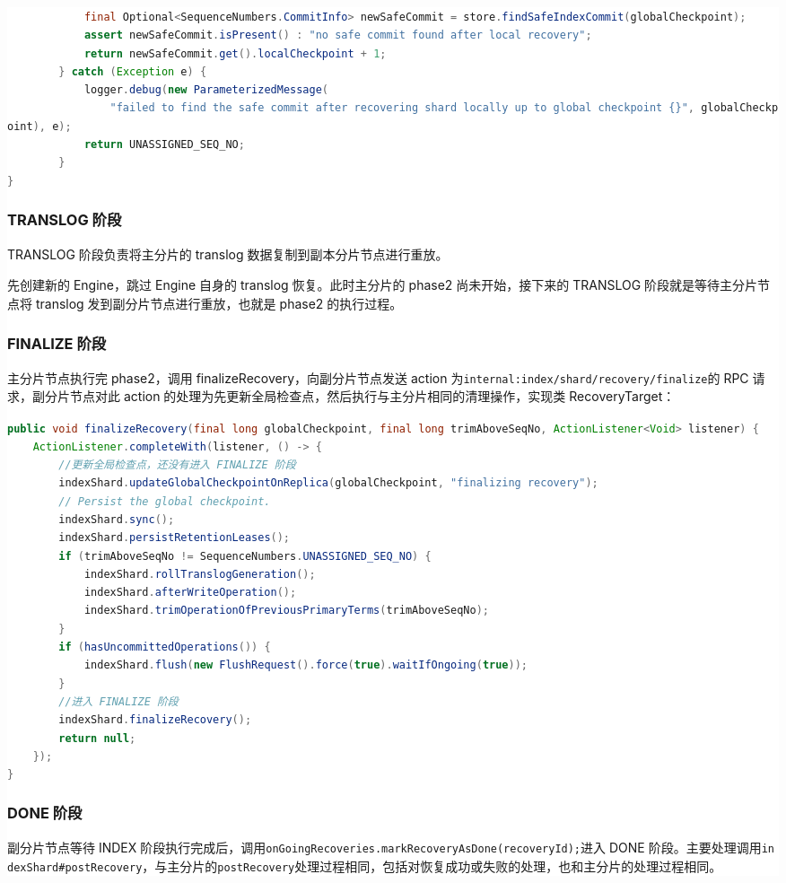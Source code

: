 ```java
            final Optional<SequenceNumbers.CommitInfo> newSafeCommit = store.findSafeIndexCommit(globalCheckpoint);
            assert newSafeCommit.isPresent() : "no safe commit found after local recovery";
            return newSafeCommit.get().localCheckpoint + 1;
        } catch (Exception e) {
            logger.debug(new ParameterizedMessage(
                "failed to find the safe commit after recovering shard locally up to global checkpoint {}", globalCheckpoint), e);
            return UNASSIGNED_SEQ_NO;
        }
}
```

### TRANSLOG 阶段

TRANSLOG 阶段负责将主分片的 translog 数据复制到副本分片节点进行重放。

先创建新的 Engine，跳过 Engine 自身的 translog 恢复。此时主分片的 phase2 尚未开始，接下来的 TRANSLOG 阶段就是等待主分片节点将 translog 发到副分片节点进行重放，也就是 phase2 的执行过程。

### FINALIZE 阶段

主分片节点执行完 phase2，调用 finalizeRecovery，向副分片节点发送 action 为`internal:index/shard/recovery/finalize`的 RPC 请求，副分片节点对此 action 的处理为先更新全局检查点，然后执行与主分片相同的清理操作，实现类 RecoveryTarget：

```java
public void finalizeRecovery(final long globalCheckpoint, final long trimAboveSeqNo, ActionListener<Void> listener) {
    ActionListener.completeWith(listener, () -> {
        //更新全局检查点，还没有进入 FINALIZE 阶段
        indexShard.updateGlobalCheckpointOnReplica(globalCheckpoint, "finalizing recovery");
        // Persist the global checkpoint.
        indexShard.sync();
        indexShard.persistRetentionLeases();
        if (trimAboveSeqNo != SequenceNumbers.UNASSIGNED_SEQ_NO) {
            indexShard.rollTranslogGeneration();
            indexShard.afterWriteOperation();
            indexShard.trimOperationOfPreviousPrimaryTerms(trimAboveSeqNo);
        }
        if (hasUncommittedOperations()) {
            indexShard.flush(new FlushRequest().force(true).waitIfOngoing(true));
        }
        //进入 FINALIZE 阶段
        indexShard.finalizeRecovery();
        return null;
    });
}
```

### DONE 阶段

副分片节点等待 INDEX 阶段执行完成后，调用`onGoingRecoveries.markRecoveryAsDone(recoveryId);`进入 DONE 阶段。主要处理调用`indexShard#postRecovery`，与主分片的`postRecovery`处理过程相同，包括对恢复成功或失败的处理，也和主分片的处理过程相同。

